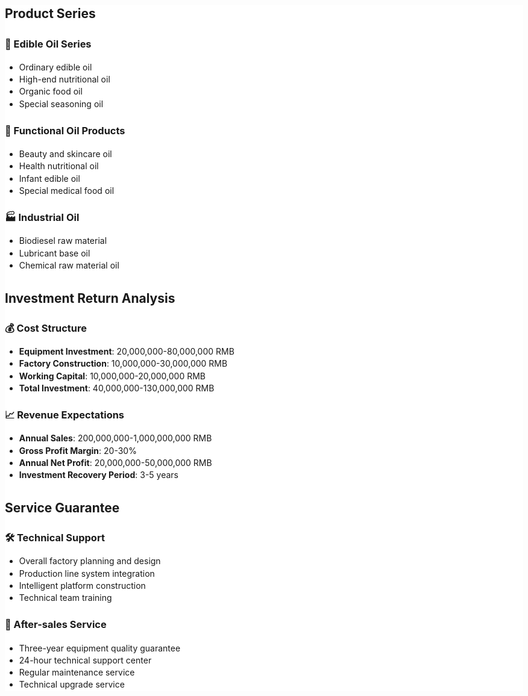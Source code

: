 ## Product Series

### 🍳 Edible Oil Series
- Ordinary edible oil
- High-end nutritional oil
- Organic food oil
- Special seasoning oil

### 💄 Functional Oil Products
- Beauty and skincare oil
- Health nutritional oil
- Infant edible oil
- Special medical food oil

### 🏭 Industrial Oil
- Biodiesel raw material
- Lubricant base oil
- Chemical raw material oil

## Investment Return Analysis

### 💰 Cost Structure
- **Equipment Investment**: 20,000,000-80,000,000 RMB
- **Factory Construction**: 10,000,000-30,000,000 RMB
- **Working Capital**: 10,000,000-20,000,000 RMB
- **Total Investment**: 40,000,000-130,000,000 RMB

### 📈 Revenue Expectations
- **Annual Sales**: 200,000,000-1,000,000,000 RMB
- **Gross Profit Margin**: 20-30%
- **Annual Net Profit**: 20,000,000-50,000,000 RMB
- **Investment Recovery Period**: 3-5 years

## Service Guarantee

### 🛠️ Technical Support
- Overall factory planning and design
- Production line system integration
- Intelligent platform construction
- Technical team training

### 🔧 After-sales Service
- Three-year equipment quality guarantee
- 24-hour technical support center
- Regular maintenance service
- Technical upgrade service
